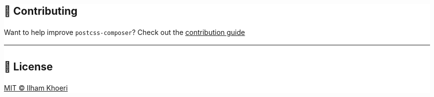 
## 🤝 Contributing

Want to help improve `postcss-composer`?
Check out the [contribution guide](https://github.com/ilkhoeri/postcss-composer/blob/main/CONTRIBUTING.md)

---

## 📄 License

[MIT © Ilham Khoeri](https://github.com/ilkhoeri/postcss-composer/blob/main/LICENSE)

